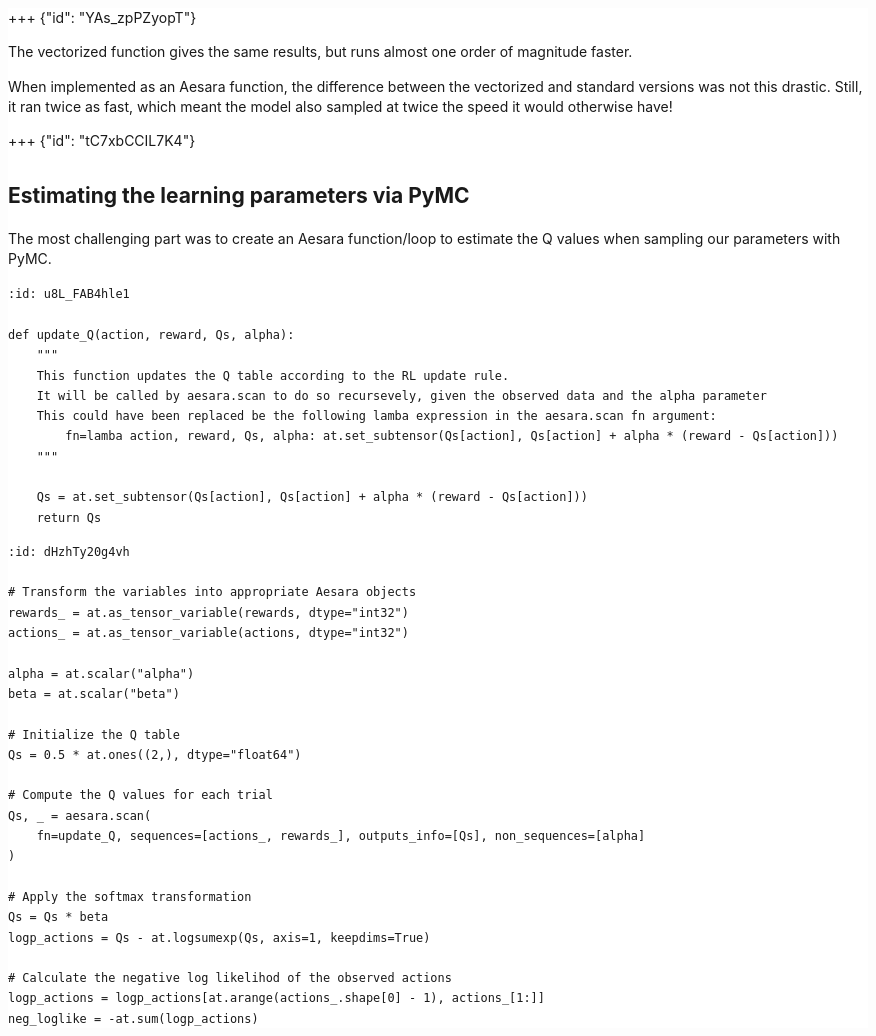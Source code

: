 +++ {"id": "YAs_zpPZyopT"}

The vectorized function gives the same results, but runs almost one order of magnitude faster. 

When implemented as an Aesara function, the difference between the vectorized and standard versions was not this drastic. Still, it ran twice as fast, which meant the model also sampled at twice the speed it would otherwise have!

+++ {"id": "tC7xbCCIL7K4"}

## Estimating the learning parameters via PyMC

The most challenging part was to create an Aesara function/loop to estimate the Q values when sampling our parameters with PyMC.

```{code-cell} ipython3
:id: u8L_FAB4hle1

def update_Q(action, reward, Qs, alpha):
    """
    This function updates the Q table according to the RL update rule.
    It will be called by aesara.scan to do so recursevely, given the observed data and the alpha parameter
    This could have been replaced be the following lamba expression in the aesara.scan fn argument:
        fn=lamba action, reward, Qs, alpha: at.set_subtensor(Qs[action], Qs[action] + alpha * (reward - Qs[action]))
    """

    Qs = at.set_subtensor(Qs[action], Qs[action] + alpha * (reward - Qs[action]))
    return Qs
```

```{code-cell} ipython3
:id: dHzhTy20g4vh

# Transform the variables into appropriate Aesara objects
rewards_ = at.as_tensor_variable(rewards, dtype="int32")
actions_ = at.as_tensor_variable(actions, dtype="int32")

alpha = at.scalar("alpha")
beta = at.scalar("beta")

# Initialize the Q table
Qs = 0.5 * at.ones((2,), dtype="float64")

# Compute the Q values for each trial
Qs, _ = aesara.scan(
    fn=update_Q, sequences=[actions_, rewards_], outputs_info=[Qs], non_sequences=[alpha]
)

# Apply the softmax transformation
Qs = Qs * beta
logp_actions = Qs - at.logsumexp(Qs, axis=1, keepdims=True)

# Calculate the negative log likelihod of the observed actions
logp_actions = logp_actions[at.arange(actions_.shape[0] - 1), actions_[1:]]
neg_loglike = -at.sum(logp_actions)
```
